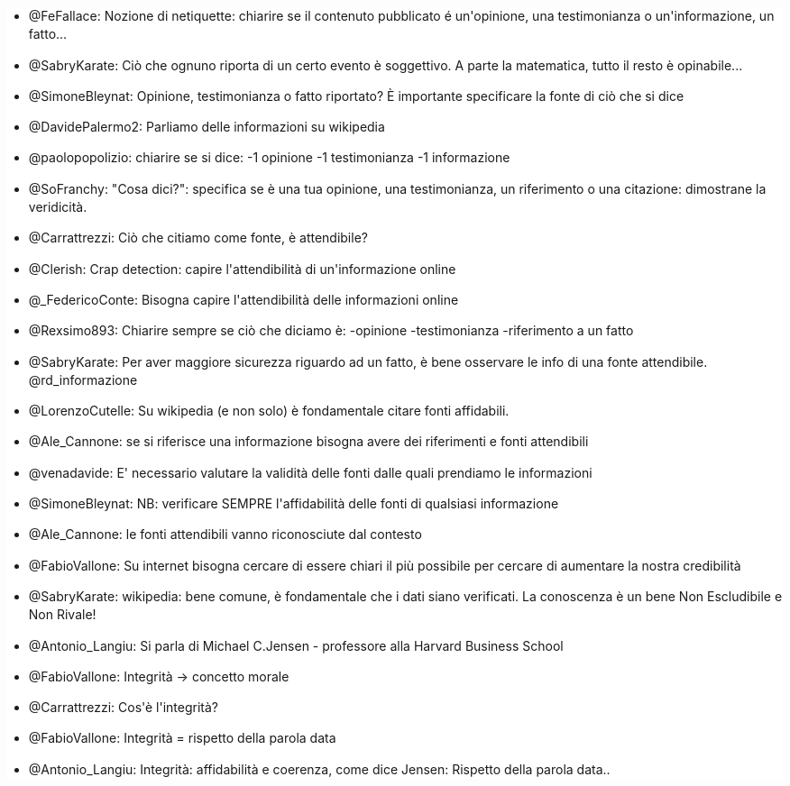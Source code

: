 - @FeFallace: Nozione di netiquette: chiarire se il contenuto pubblicato
é un'opinione, una testimonianza o un'informazione, un fatto...

- @SabryKarate: Ciò che ognuno riporta di un certo evento è
soggettivo. A parte la matematica, tutto il resto è opinabile...

- @SimoneBleynat: Opinione, testimonianza o fatto riportato? È importante
specificare la fonte di ciò che si dice

- @DavidePalermo2: Parliamo delle informazioni su wikipedia

- @paolopopolizio: chiarire se si dice: -1 opinione -1 testimonianza
-1 informazione

- @SoFranchy: "Cosa dici?": specifica se è una tua opinione, una
testimonianza, un riferimento o una citazione: dimostrane la veridicità.

- @Carrattrezzi: Ciò che citiamo come fonte, è attendibile?

- @Clerish: Crap detection: capire l'attendibilità di un'informazione
online

- @_FedericoConte: Bisogna capire l'attendibilità delle informazioni
online

- @Rexsimo893: Chiarire sempre se ciò che diciamo è: -opinione
-testimonianza -riferimento a un fatto

- @SabryKarate: Per aver maggiore sicurezza riguardo ad un fatto, è
bene osservare le info di una fonte attendibile. @rd_informazione

- @LorenzoCutelle: Su wikipedia (e non solo) è fondamentale citare
fonti affidabili.

- @Ale_Cannone:  se si riferisce una informazione bisogna avere dei
riferimenti e fonti attendibili

- @venadavide: E' necessario valutare la validità delle fonti dalle
quali prendiamo le informazioni

- @SimoneBleynat: NB: verificare SEMPRE l'affidabilità delle fonti di
qualsiasi informazione

- @Ale_Cannone:  le fonti attendibili vanno riconosciute dal contesto

- @FabioVallone: Su internet bisogna cercare di essere chiari il più
possibile per cercare di aumentare la nostra credibilità

- @SabryKarate: wikipedia: bene comune, è fondamentale che i dati siano
verificati. La conoscenza è un bene Non Escludibile e Non Rivale!

- @Antonio_Langiu: Si parla di Michael C.Jensen - professore alla Harvard
Business School

- @FabioVallone: Integrità -> concetto morale

- @Carrattrezzi: Cos'è l'integrità?

- @FabioVallone: Integrità = rispetto della parola data

- @Antonio_Langiu: Integrità: affidabilità e coerenza, come dice Jensen:
Rispetto della parola data..

